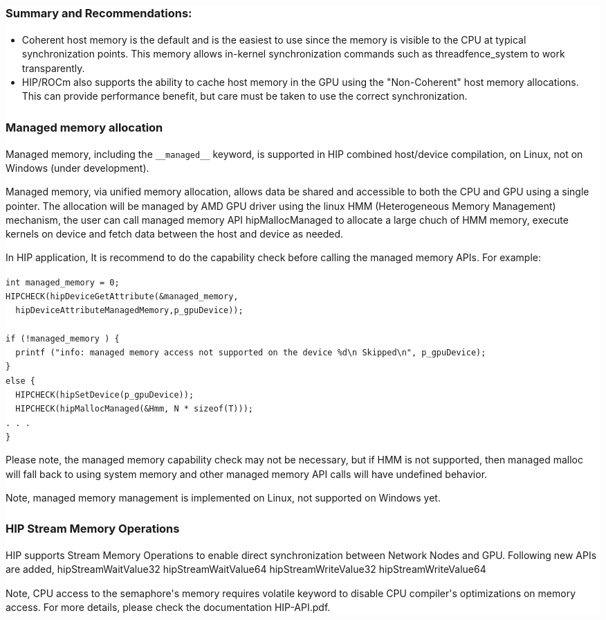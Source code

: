 ### Summary and Recommendations:

- Coherent host memory is the default and is the easiest to use since the memory is visible to the CPU at typical synchronization points.  This memory allows in-kernel synchronization commands such as threadfence_system to work transparently.
- HIP/ROCm also supports the ability to cache host memory in the GPU using the "Non-Coherent" host memory allocations. This can provide performance benefit, but care must be taken to use the correct synchronization.

### Managed memory allocation
Managed memory, including the `__managed__` keyword, is supported in HIP combined host/device compilation, on Linux, not on Windows (under development).

Managed memory, via unified memory allocation, allows data be shared and accessible to both the CPU and GPU using a single pointer.
The allocation will be managed by AMD GPU driver using the linux HMM (Heterogeneous Memory Management) mechanism, the user can call managed memory API hipMallocManaged to allocate a large chuch of HMM memory, execute kernels on device and fetch data between the host and device as needed.

In HIP application,  It is recommend to do the capability check before calling the managed memory APIs. For example:

```
int managed_memory = 0;
HIPCHECK(hipDeviceGetAttribute(&managed_memory,
  hipDeviceAttributeManagedMemory,p_gpuDevice));

if (!managed_memory ) {
  printf ("info: managed memory access not supported on the device %d\n Skipped\n", p_gpuDevice);
}
else {
  HIPCHECK(hipSetDevice(p_gpuDevice));
  HIPCHECK(hipMallocManaged(&Hmm, N * sizeof(T)));
. . .
}
```
Please note, the managed memory capability check may not be necessary, but if HMM is not supported, then managed malloc will fall back to using system memory and other managed memory API calls will have undefined behavior.

Note, managed memory management is implemented on Linux, not supported on Windows yet.

### HIP Stream Memory Operations

HIP supports Stream Memory Operations to enable direct synchronization between Network Nodes and GPU. Following new APIs are added,
  hipStreamWaitValue32
  hipStreamWaitValue64
  hipStreamWriteValue32
  hipStreamWriteValue64

Note, CPU access to the semaphore's memory requires volatile keyword to disable CPU compiler's optimizations on memory access.
For more details, please check the documentation HIP-API.pdf.
